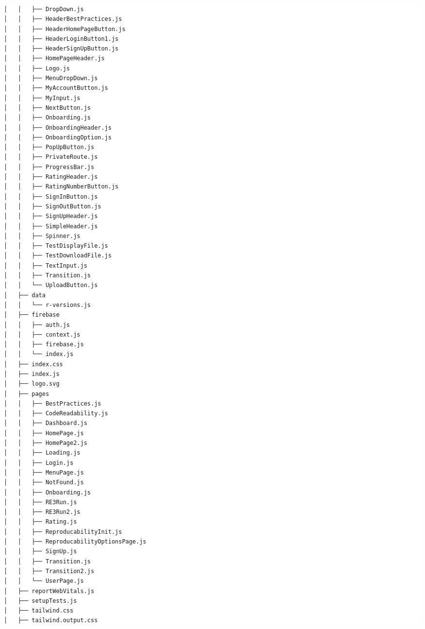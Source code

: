 ```
│   │   ├── DropDown.js
│   │   ├── HeaderBestPractices.js
│   │   ├── HeaderHomePageButton.js
│   │   ├── HeaderLoginButton1.js
│   │   ├── HeaderSignUpButton.js
│   │   ├── HomePageHeader.js
│   │   ├── Logo.js
│   │   ├── MenuDropDown.js
│   │   ├── MyAccountButton.js
│   │   ├── MyInput.js
│   │   ├── NextButton.js
│   │   ├── Onboarding.js
│   │   ├── OnboardingHeader.js
│   │   ├── OnboardingOption.js
│   │   ├── PopUpButton.js
│   │   ├── PrivateRoute.js
│   │   ├── ProgressBar.js
│   │   ├── RatingHeader.js
│   │   ├── RatingNumberButton.js
│   │   ├── SignInButton.js
│   │   ├── SignOutButton.js
│   │   ├── SignUpHeader.js
│   │   ├── SimpleHeader.js
│   │   ├── Spinner.js
│   │   ├── TestDisplayFile.js
│   │   ├── TestDownloadFile.js
│   │   ├── TextInput.js
│   │   ├── Transition.js
│   │   └── UploadButton.js
│   ├── data
│   │   └── r-versions.js
│   ├── firebase
│   │   ├── auth.js
│   │   ├── context.js
│   │   ├── firebase.js
│   │   └── index.js
│   ├── index.css
│   ├── index.js
│   ├── logo.svg
│   ├── pages
│   │   ├── BestPractices.js
│   │   ├── CodeReadability.js
│   │   ├── Dashboard.js
│   │   ├── HomePage.js
│   │   ├── HomePage2.js
│   │   ├── Loading.js
│   │   ├── Login.js
│   │   ├── MenuPage.js
│   │   ├── NotFound.js
│   │   ├── Onboarding.js
│   │   ├── RE3Run.js
│   │   ├── RE3Run2.js
│   │   ├── Rating.js
│   │   ├── ReproducabilityInit.js
│   │   ├── ReproducabilityOptionsPage.js
│   │   ├── SignUp.js
│   │   ├── Transition.js
│   │   ├── Transition2.js
│   │   └── UserPage.js
│   ├── reportWebVitals.js
│   ├── setupTests.js
│   ├── tailwind.css
│   ├── tailwind.output.css
```